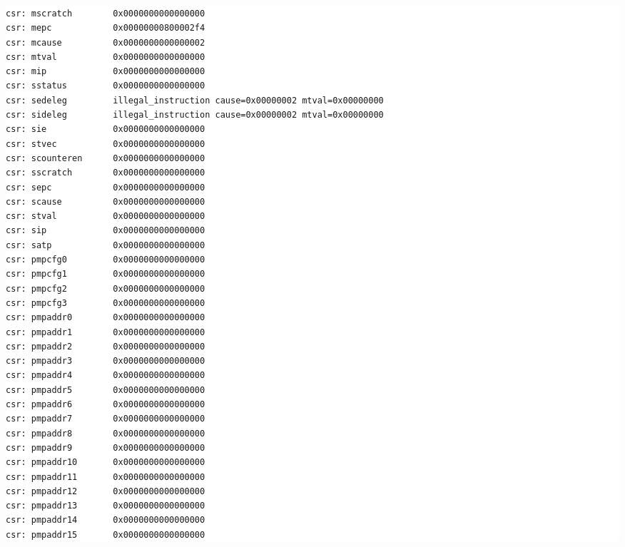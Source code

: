 ```
csr: mscratch        0x0000000000000000
csr: mepc            0x00000000800002f4
csr: mcause          0x0000000000000002
csr: mtval           0x0000000000000000
csr: mip             0x0000000000000000
csr: sstatus         0x0000000000000000
csr: sedeleg         illegal_instruction cause=0x00000002 mtval=0x00000000
csr: sideleg         illegal_instruction cause=0x00000002 mtval=0x00000000
csr: sie             0x0000000000000000
csr: stvec           0x0000000000000000
csr: scounteren      0x0000000000000000
csr: sscratch        0x0000000000000000
csr: sepc            0x0000000000000000
csr: scause          0x0000000000000000
csr: stval           0x0000000000000000
csr: sip             0x0000000000000000
csr: satp            0x0000000000000000
csr: pmpcfg0         0x0000000000000000
csr: pmpcfg1         0x0000000000000000
csr: pmpcfg2         0x0000000000000000
csr: pmpcfg3         0x0000000000000000
csr: pmpaddr0        0x0000000000000000
csr: pmpaddr1        0x0000000000000000
csr: pmpaddr2        0x0000000000000000
csr: pmpaddr3        0x0000000000000000
csr: pmpaddr4        0x0000000000000000
csr: pmpaddr5        0x0000000000000000
csr: pmpaddr6        0x0000000000000000
csr: pmpaddr7        0x0000000000000000
csr: pmpaddr8        0x0000000000000000
csr: pmpaddr9        0x0000000000000000
csr: pmpaddr10       0x0000000000000000
csr: pmpaddr11       0x0000000000000000
csr: pmpaddr12       0x0000000000000000
csr: pmpaddr13       0x0000000000000000
csr: pmpaddr14       0x0000000000000000
csr: pmpaddr15       0x0000000000000000
```
